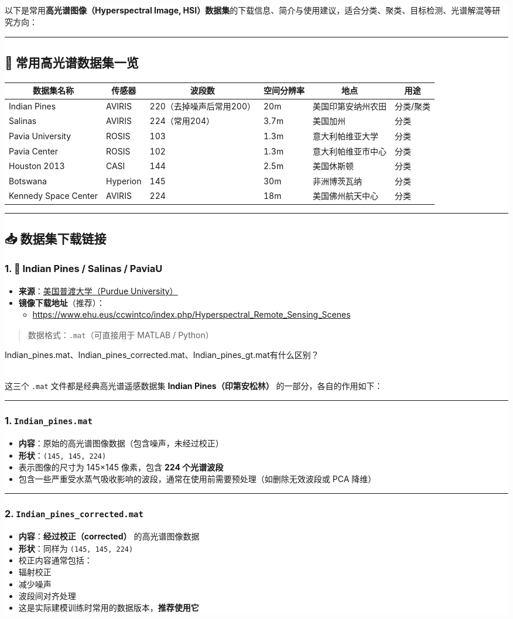 以下是常用**高光谱图像（Hyperspectral Image, HSI）数据集**的下载信息、简介与使用建议，适合分类、聚类、目标检测、光谱解混等研究方向：

------

## 🧾 常用高光谱数据集一览

| 数据集名称           | 传感器   | 波段数                   | 空间分辨率 | 地点               | 用途      |
| -------------------- | -------- | ------------------------ | ---------- | ------------------ | --------- |
| Indian Pines         | AVIRIS   | 220（去掉噪声后常用200） | 20m        | 美国印第安纳州农田 | 分类/聚类 |
| Salinas              | AVIRIS   | 224（常用204）           | 3.7m       | 美国加州           | 分类      |
| Pavia University     | ROSIS    | 103                      | 1.3m       | 意大利帕维亚大学   | 分类      |
| Pavia Center         | ROSIS    | 102                      | 1.3m       | 意大利帕维亚市中心 | 分类      |
| Houston 2013         | CASI     | 144                      | 2.5m       | 美国休斯顿         | 分类      |
| Botswana             | Hyperion | 145                      | 30m        | 非洲博茨瓦纳       | 分类      |
| Kennedy Space Center | AVIRIS   | 224                      | 18m        | 美国佛州航天中心   | 分类      |

------

## 📥 数据集下载链接

### 1. 🌾 Indian Pines / Salinas / PaviaU

- **来源**：[美国普渡大学（Purdue University）](https://engineering.purdue.edu/~biehl/MultiSpec/hyperspectral.html)
- **镜像下载地址**（推荐）：
  - https://www.ehu.eus/ccwintco/index.php/Hyperspectral_Remote_Sensing_Scenes

> 数据格式：`.mat`（可直接用于 MATLAB / Python）

Indian_pines.mat、Indian_pines_corrected.mat、Indian_pines_gt.mat有什么区别？

###### 

这三个 `.mat` 文件都是经典高光谱遥感数据集 **Indian Pines（印第安松林）** 的一部分，各自的作用如下：

------

### 1. `Indian_pines.mat`

-  **内容**：原始的高光谱图像数据（包含噪声，未经过校正）
-  **形状**：`(145, 145, 224)`
  - 表示图像的尺寸为 145×145 像素，包含 **224 个光谱波段**
- 包含一些严重受水蒸气吸收影响的波段，通常在使用前需要预处理（如删除无效波段或 PCA 降维）

------

###  2. `Indian_pines_corrected.mat`

-  **内容**：**经过校正（corrected）** 的高光谱图像数据
-  **形状**：同样为 `(145, 145, 224)`
-  校正内容通常包括：
  - 辐射校正
  - 减少噪声
  - 波段间对齐处理
-  这是实际建模训练时常用的数据版本，**推荐使用它**

